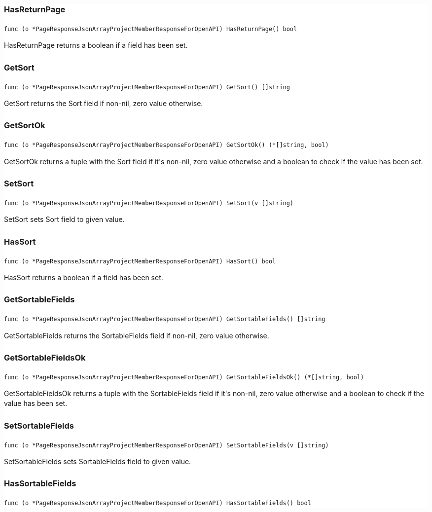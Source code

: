 ### HasReturnPage

`func (o *PageResponseJsonArrayProjectMemberResponseForOpenAPI) HasReturnPage() bool`

HasReturnPage returns a boolean if a field has been set.

### GetSort

`func (o *PageResponseJsonArrayProjectMemberResponseForOpenAPI) GetSort() []string`

GetSort returns the Sort field if non-nil, zero value otherwise.

### GetSortOk

`func (o *PageResponseJsonArrayProjectMemberResponseForOpenAPI) GetSortOk() (*[]string, bool)`

GetSortOk returns a tuple with the Sort field if it's non-nil, zero value otherwise
and a boolean to check if the value has been set.

### SetSort

`func (o *PageResponseJsonArrayProjectMemberResponseForOpenAPI) SetSort(v []string)`

SetSort sets Sort field to given value.

### HasSort

`func (o *PageResponseJsonArrayProjectMemberResponseForOpenAPI) HasSort() bool`

HasSort returns a boolean if a field has been set.

### GetSortableFields

`func (o *PageResponseJsonArrayProjectMemberResponseForOpenAPI) GetSortableFields() []string`

GetSortableFields returns the SortableFields field if non-nil, zero value otherwise.

### GetSortableFieldsOk

`func (o *PageResponseJsonArrayProjectMemberResponseForOpenAPI) GetSortableFieldsOk() (*[]string, bool)`

GetSortableFieldsOk returns a tuple with the SortableFields field if it's non-nil, zero value otherwise
and a boolean to check if the value has been set.

### SetSortableFields

`func (o *PageResponseJsonArrayProjectMemberResponseForOpenAPI) SetSortableFields(v []string)`

SetSortableFields sets SortableFields field to given value.

### HasSortableFields

`func (o *PageResponseJsonArrayProjectMemberResponseForOpenAPI) HasSortableFields() bool`
